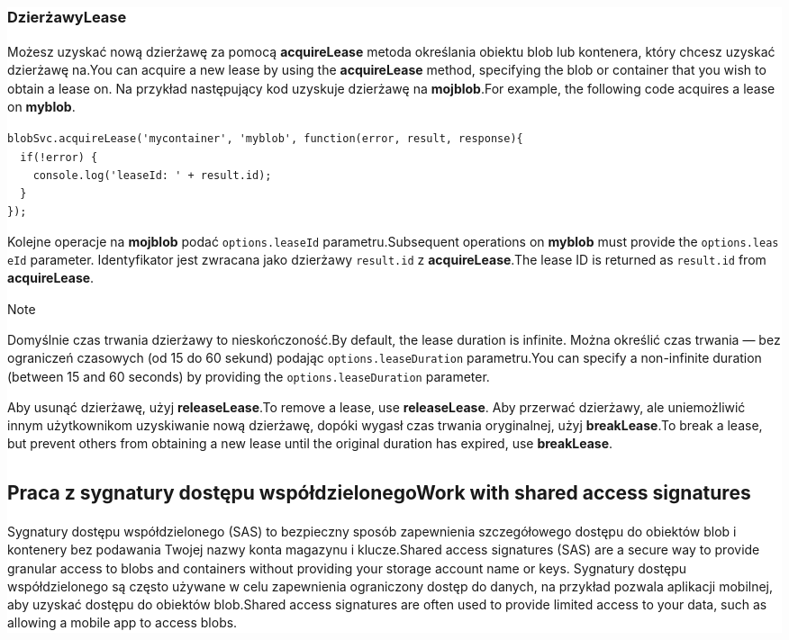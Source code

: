 ### <a name="lease"></a><span data-ttu-id="51446-220">Dzierżawy</span><span class="sxs-lookup"><span data-stu-id="51446-220">Lease</span></span>
<span data-ttu-id="51446-221">Możesz uzyskać nową dzierżawę za pomocą **acquireLease** metoda określania obiektu blob lub kontenera, który chcesz uzyskać dzierżawę na.</span><span class="sxs-lookup"><span data-stu-id="51446-221">You can acquire a new lease by using the **acquireLease** method, specifying the blob or container that you wish to obtain a lease on.</span></span> <span data-ttu-id="51446-222">Na przykład następujący kod uzyskuje dzierżawę na **mojblob**.</span><span class="sxs-lookup"><span data-stu-id="51446-222">For example, the following code acquires a lease on **myblob**.</span></span>

```nodejs
blobSvc.acquireLease('mycontainer', 'myblob', function(error, result, response){
  if(!error) {
    console.log('leaseId: ' + result.id);
  }
});
```

<span data-ttu-id="51446-223">Kolejne operacje na **mojblob** podać `options.leaseId` parametru.</span><span class="sxs-lookup"><span data-stu-id="51446-223">Subsequent operations on **myblob** must provide the `options.leaseId` parameter.</span></span> <span data-ttu-id="51446-224">Identyfikator jest zwracana jako dzierżawy `result.id` z **acquireLease**.</span><span class="sxs-lookup"><span data-stu-id="51446-224">The lease ID is returned as `result.id` from **acquireLease**.</span></span>

> [!NOTE]
> <span data-ttu-id="51446-225">Domyślnie czas trwania dzierżawy to nieskończoność.</span><span class="sxs-lookup"><span data-stu-id="51446-225">By default, the lease duration is infinite.</span></span> <span data-ttu-id="51446-226">Można określić czas trwania — bez ograniczeń czasowych (od 15 do 60 sekund) podając `options.leaseDuration` parametru.</span><span class="sxs-lookup"><span data-stu-id="51446-226">You can specify a non-infinite duration (between 15 and 60 seconds) by providing the `options.leaseDuration` parameter.</span></span>
>
>

<span data-ttu-id="51446-227">Aby usunąć dzierżawę, użyj **releaseLease**.</span><span class="sxs-lookup"><span data-stu-id="51446-227">To remove a lease, use **releaseLease**.</span></span> <span data-ttu-id="51446-228">Aby przerwać dzierżawy, ale uniemożliwić innym użytkownikom uzyskiwanie nową dzierżawę, dopóki wygasł czas trwania oryginalnej, użyj **breakLease**.</span><span class="sxs-lookup"><span data-stu-id="51446-228">To break a lease, but prevent others from obtaining a new lease until the original duration has expired, use **breakLease**.</span></span>

## <a name="work-with-shared-access-signatures"></a><span data-ttu-id="51446-229">Praca z sygnatury dostępu współdzielonego</span><span class="sxs-lookup"><span data-stu-id="51446-229">Work with shared access signatures</span></span>
<span data-ttu-id="51446-230">Sygnatury dostępu współdzielonego (SAS) to bezpieczny sposób zapewnienia szczegółowego dostępu do obiektów blob i kontenery bez podawania Twojej nazwy konta magazynu i klucze.</span><span class="sxs-lookup"><span data-stu-id="51446-230">Shared access signatures (SAS) are a secure way to provide granular access to blobs and containers without providing your storage account name or keys.</span></span> <span data-ttu-id="51446-231">Sygnatury dostępu współdzielonego są często używane w celu zapewnienia ograniczony dostęp do danych, na przykład pozwala aplikacji mobilnej, aby uzyskać dostępu do obiektów blob.</span><span class="sxs-lookup"><span data-stu-id="51446-231">Shared access signatures are often used to provide limited access to your data, such as allowing a mobile app to access blobs.</span></span>


[Azure Storage SDK for Node]: https://github.com/Azure/azure-storage-node
[Using the REST API]: http://msdn.microsoft.com/library/azure/hh264518.aspx
[Azure portal]: https://portal.azure.com
[Azure Storage Team Blog]: http://blogs.msdn.com/b/windowsazurestorage/
[Azure Storage SDK for Node API Reference]: http://dl.windowsazure.com/nodestoragedocs/index.html